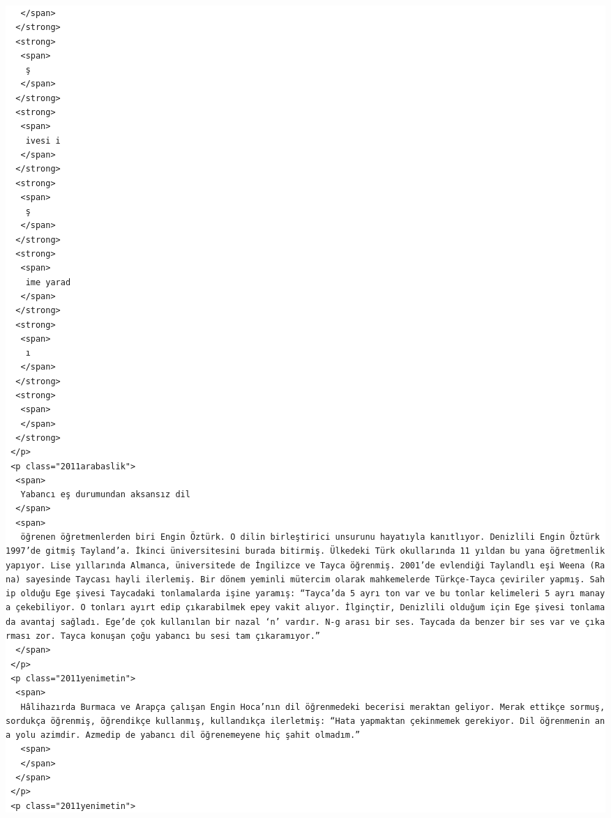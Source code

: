        </span>
      </strong>
      <strong>
       <span>
        ş
       </span>
      </strong>
      <strong>
       <span>
        ivesi i
       </span>
      </strong>
      <strong>
       <span>
        ş
       </span>
      </strong>
      <strong>
       <span>
        ime yarad
       </span>
      </strong>
      <strong>
       <span>
        ı
       </span>
      </strong>
      <strong>
       <span>
       </span>
      </strong>
     </p>
     <p class="2011arabaslik">
      <span>
       Yabancı eş durumundan aksansız dil
      </span>
      <span>
       öğrenen öğretmenlerden biri Engin Öztürk. O dilin birleştirici unsurunu hayatıyla kanıtlıyor. Denizlili Engin Öztürk 1997’de gitmiş Tayland’a. İkinci üniversitesini burada bitirmiş. Ülkedeki Türk okullarında 11 yıldan bu yana öğretmenlik yapıyor. Lise yıllarında Almanca, üniversitede de İngilizce ve Tayca öğrenmiş. 2001’de evlendiği Taylandlı eşi Weena (Rana) sayesinde Taycası hayli ilerlemiş. Bir dönem yeminli mütercim olarak mahkemelerde Türkçe-Tayca çeviriler yapmış. Sahip olduğu Ege şivesi Taycadaki tonlamalarda işine yaramış: “Tayca’da 5 ayrı ton var ve bu tonlar kelimeleri 5 ayrı manaya çekebiliyor. O tonları ayırt edip çıkarabilmek epey vakit alıyor. İlginçtir, Denizlili olduğum için Ege şivesi tonlamada avantaj sağladı. Ege’de çok kullanılan bir nazal ‘n’ vardır. N-g arası bir ses. Taycada da benzer bir ses var ve çıkarması zor. Tayca konuşan çoğu yabancı bu sesi tam çıkaramıyor.”
      </span>
     </p>
     <p class="2011yenimetin">
      <span>
       Hâlihazırda Burmaca ve Arapça çalışan Engin Hoca’nın dil öğrenmedeki becerisi meraktan geliyor. Merak ettikçe sormuş, sordukça öğrenmiş, öğrendikçe kullanmış, kullandıkça ilerletmiş: “Hata yapmaktan çekinmemek gerekiyor. Dil öğrenmenin ana yolu azimdir. Azmedip de yabancı dil öğrenemeyene hiç şahit olmadım.”
       <span>
       </span>
      </span>
     </p>
     <p class="2011yenimetin">